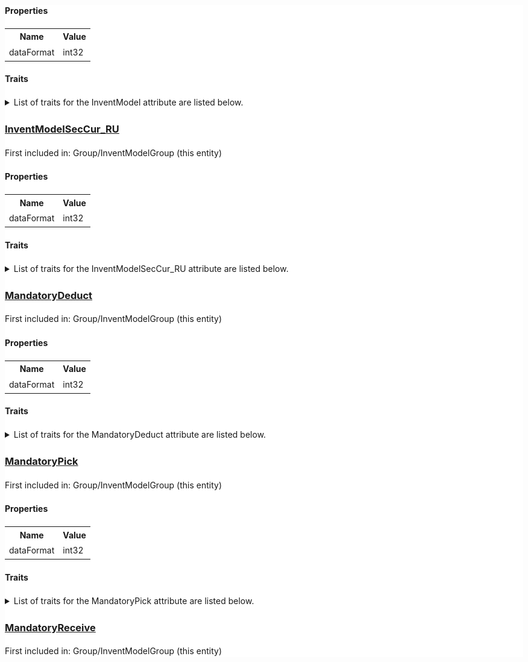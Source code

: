 #### Properties

<table><tr><th>Name</th><th>Value</th></tr><tr><td>dataFormat</td><td>int32</td></tr></table>

#### Traits

<details><summary>List of traits for the InventModel attribute are listed below.</summary></details>

### <a href=#InventModelSecCur_RU name="InventModelSecCur_RU">InventModelSecCur_RU</a>

First included in: Group/InventModelGroup (this entity)  

#### Properties

<table><tr><th>Name</th><th>Value</th></tr><tr><td>dataFormat</td><td>int32</td></tr></table>

#### Traits

<details><summary>List of traits for the InventModelSecCur_RU attribute are listed below.</summary></details>

### <a href=#MandatoryDeduct name="MandatoryDeduct">MandatoryDeduct</a>

First included in: Group/InventModelGroup (this entity)  

#### Properties

<table><tr><th>Name</th><th>Value</th></tr><tr><td>dataFormat</td><td>int32</td></tr></table>

#### Traits

<details><summary>List of traits for the MandatoryDeduct attribute are listed below.</summary></details>

### <a href=#MandatoryPick name="MandatoryPick">MandatoryPick</a>

First included in: Group/InventModelGroup (this entity)  

#### Properties

<table><tr><th>Name</th><th>Value</th></tr><tr><td>dataFormat</td><td>int32</td></tr></table>

#### Traits

<details><summary>List of traits for the MandatoryPick attribute are listed below.</summary></details>

### <a href=#MandatoryReceive name="MandatoryReceive">MandatoryReceive</a>

First included in: Group/InventModelGroup (this entity)  
